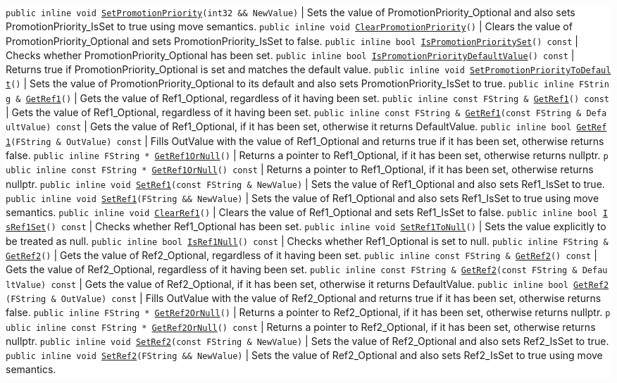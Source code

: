 `public inline void `[`SetPromotionPriority`](#structFRHAPI__GuideSearchResult_1a570d7a2fdb71f09f3dba9136f9c65df5)`(int32 && NewValue)` | Sets the value of PromotionPriority_Optional and also sets PromotionPriority_IsSet to true using move semantics.
`public inline void `[`ClearPromotionPriority`](#structFRHAPI__GuideSearchResult_1afb429b04c9c2dc8509847b5a3251bf4e)`()` | Clears the value of PromotionPriority_Optional and sets PromotionPriority_IsSet to false.
`public inline bool `[`IsPromotionPrioritySet`](#structFRHAPI__GuideSearchResult_1a344151d6136da03ba1689d85971716e0)`() const` | Checks whether PromotionPriority_Optional has been set.
`public inline bool `[`IsPromotionPriorityDefaultValue`](#structFRHAPI__GuideSearchResult_1a14dd8c7f922c4bf7b1dac7967b0c0142)`() const` | Returns true if PromotionPriority_Optional is set and matches the default value.
`public inline void `[`SetPromotionPriorityToDefault`](#structFRHAPI__GuideSearchResult_1a9aab88206c9b88b5ccbf1898a4272e18)`()` | Sets the value of PromotionPriority_Optional to its default and also sets PromotionPriority_IsSet to true.
`public inline FString & `[`GetRef1`](#structFRHAPI__GuideSearchResult_1a994e62104f8a4a278b2a8270f20b0821)`()` | Gets the value of Ref1_Optional, regardless of it having been set.
`public inline const FString & `[`GetRef1`](#structFRHAPI__GuideSearchResult_1a1cc01e03d9e8f4517e33304962966a9d)`() const` | Gets the value of Ref1_Optional, regardless of it having been set.
`public inline const FString & `[`GetRef1`](#structFRHAPI__GuideSearchResult_1a56b7e5e20a5491c1b9da07c9cfcae66d)`(const FString & DefaultValue) const` | Gets the value of Ref1_Optional, if it has been set, otherwise it returns DefaultValue.
`public inline bool `[`GetRef1`](#structFRHAPI__GuideSearchResult_1a49df6dcf8cf0348f721679770be84a3e)`(FString & OutValue) const` | Fills OutValue with the value of Ref1_Optional and returns true if it has been set, otherwise returns false.
`public inline FString * `[`GetRef1OrNull`](#structFRHAPI__GuideSearchResult_1aab875df544ef97f759c7d876a4b46d1b)`()` | Returns a pointer to Ref1_Optional, if it has been set, otherwise returns nullptr.
`public inline const FString * `[`GetRef1OrNull`](#structFRHAPI__GuideSearchResult_1a12352c9fd74ecf6c8f37dfe59820b86e)`() const` | Returns a pointer to Ref1_Optional, if it has been set, otherwise returns nullptr.
`public inline void `[`SetRef1`](#structFRHAPI__GuideSearchResult_1a563e6a1736be36f7453d81a76269ac10)`(const FString & NewValue)` | Sets the value of Ref1_Optional and also sets Ref1_IsSet to true.
`public inline void `[`SetRef1`](#structFRHAPI__GuideSearchResult_1ae9333496bbdc2937e0160e97d4e51257)`(FString && NewValue)` | Sets the value of Ref1_Optional and also sets Ref1_IsSet to true using move semantics.
`public inline void `[`ClearRef1`](#structFRHAPI__GuideSearchResult_1a89873205162a840955b0df3c9bf6a4a8)`()` | Clears the value of Ref1_Optional and sets Ref1_IsSet to false.
`public inline bool `[`IsRef1Set`](#structFRHAPI__GuideSearchResult_1aef56923f0850fd9b0aaf098d3a4dc2be)`() const` | Checks whether Ref1_Optional has been set.
`public inline void `[`SetRef1ToNull`](#structFRHAPI__GuideSearchResult_1a3dc5acbab0996e1ff0dada0792250074)`()` | Sets the value explicitly to be treated as null.
`public inline bool `[`IsRef1Null`](#structFRHAPI__GuideSearchResult_1a0be28b9752e621a86272a296482191e9)`() const` | Checks whether Ref1_Optional is set to null.
`public inline FString & `[`GetRef2`](#structFRHAPI__GuideSearchResult_1aacce2160f6b77b31f5f6d0f4432b6655)`()` | Gets the value of Ref2_Optional, regardless of it having been set.
`public inline const FString & `[`GetRef2`](#structFRHAPI__GuideSearchResult_1a294c04edffaf8c7bc007a65a73de951b)`() const` | Gets the value of Ref2_Optional, regardless of it having been set.
`public inline const FString & `[`GetRef2`](#structFRHAPI__GuideSearchResult_1a2c65f866ee9ec765761ab87e4498cdf5)`(const FString & DefaultValue) const` | Gets the value of Ref2_Optional, if it has been set, otherwise it returns DefaultValue.
`public inline bool `[`GetRef2`](#structFRHAPI__GuideSearchResult_1aa0907698372f8f584261cdc0abc95572)`(FString & OutValue) const` | Fills OutValue with the value of Ref2_Optional and returns true if it has been set, otherwise returns false.
`public inline FString * `[`GetRef2OrNull`](#structFRHAPI__GuideSearchResult_1aa7de7998231efb42e4b784ccf4033313)`()` | Returns a pointer to Ref2_Optional, if it has been set, otherwise returns nullptr.
`public inline const FString * `[`GetRef2OrNull`](#structFRHAPI__GuideSearchResult_1acfd276cf94bed7c782f07834bf1d3cff)`() const` | Returns a pointer to Ref2_Optional, if it has been set, otherwise returns nullptr.
`public inline void `[`SetRef2`](#structFRHAPI__GuideSearchResult_1a153427b643cd8679240ffeb704ebc011)`(const FString & NewValue)` | Sets the value of Ref2_Optional and also sets Ref2_IsSet to true.
`public inline void `[`SetRef2`](#structFRHAPI__GuideSearchResult_1ac4ae8990a6f5ae9b741127f3e3bc3968)`(FString && NewValue)` | Sets the value of Ref2_Optional and also sets Ref2_IsSet to true using move semantics.